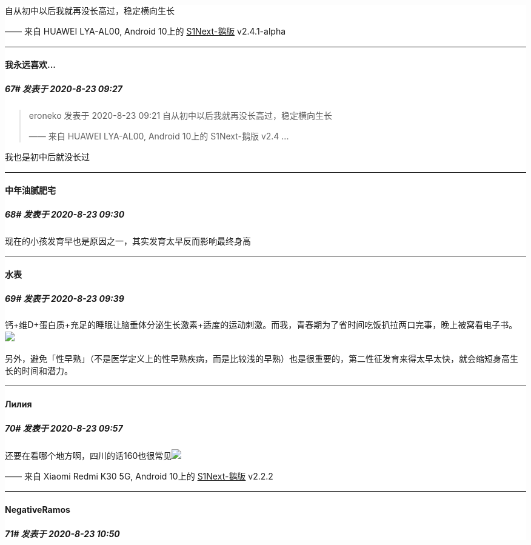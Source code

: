 
自从初中以后我就再没长高过，稳定横向生长

—— 来自 HUAWEI LYA-AL00, Android 10上的 [S1Next-鹅版](https://github.com/ykrank/S1-Next/releases) v2.4.1-alpha


-----

####  我永远喜欢...  
##### 67#       发表于 2020-8-23 09:27


<blockquote>eroneko 发表于 2020-8-23 09:21
自从初中以后我就再没长高过，稳定横向生长


—— 来自 HUAWEI LYA-AL00, Android 10上的 S1Next-鹅版 v2.4 ...</blockquote>
我也是初中后就没长过


-----

####  中年油腻肥宅  
##### 68#       发表于 2020-8-23 09:30


现在的小孩发育早也是原因之一，其实发育太早反而影响最终身高


-----

####  水表  
##### 69#       发表于 2020-8-23 09:39


钙+维D+蛋白质+充足的睡眠让脑垂体分泌生长激素+适度的运动刺激。而我，青春期为了省时间吃饭扒拉两口完事，晚上被窝看电子书。<img src="https://static.saraba1st.com/image/smiley/face2017/001.png" referrerpolicy="no-referrer">

另外，避免「性早熟」（不是医学定义上的性早熟疾病，而是比较浅的早熟）也是很重要的，第二性征发育来得太早太快，就会缩短身高生长的时间和潜力。


-----

####  Лилия  
##### 70#       发表于 2020-8-23 09:57


还要在看哪个地方啊，四川的话160也很常见<img src="https://static.saraba1st.com/image/smiley/face2017/067.png" referrerpolicy="no-referrer">

—— 来自 Xiaomi Redmi K30 5G, Android 10上的 [S1Next-鹅版](https://github.com/ykrank/S1-Next/releases) v2.2.2


-----

####  NegativeRamos  
##### 71#       发表于 2020-8-23 10:50

